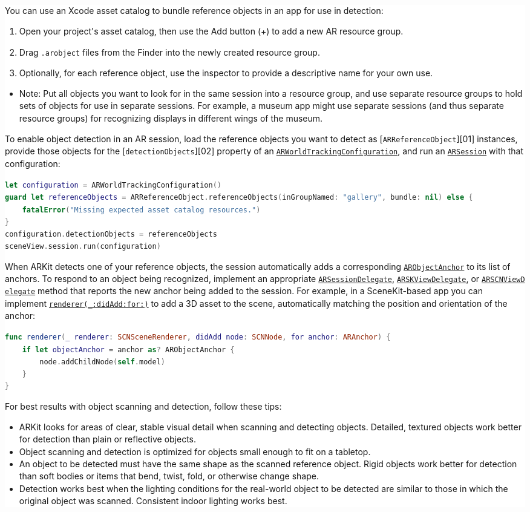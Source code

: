 You can use an Xcode asset catalog to bundle reference objects in an app for use in detection:

1. Open your project's asset catalog, then use the Add button (+) to add a new AR resource group.

2. Drag `.arobject` files from the Finder into the newly created resource group.

3. Optionally, for each reference object, use the inspector to provide a descriptive name for your own use.

- Note: Put all objects you want to look for in the same session into a resource group, and use separate resource groups to hold sets of objects for use in separate sessions. For example, a museum app might use separate sessions (and thus separate resource groups) for recognizing displays in different wings of the museum.

To enable object detection in an AR session, load the reference objects you want to detect as [`ARReferenceObject`][01] instances, provide those objects for the [`detectionObjects`][02] property of an [`ARWorldTrackingConfiguration`][31], and run an [`ARSession`][32] with that configuration:

```swift
let configuration = ARWorldTrackingConfiguration()
guard let referenceObjects = ARReferenceObject.referenceObjects(inGroupNamed: "gallery", bundle: nil) else {
    fatalError("Missing expected asset catalog resources.")
}
configuration.detectionObjects = referenceObjects
sceneView.session.run(configuration)
```

When ARKit detects one of your reference objects, the session automatically adds a corresponding [`ARObjectAnchor`][33] to its list of anchors. To respond to an object being recognized, implement an appropriate [`ARSessionDelegate`][34], [`ARSKViewDelegate`][35], or [`ARSCNViewDelegate`][36] method that reports the new anchor being added to the session. For example, in a SceneKit-based app you can implement  [`renderer(_:didAdd:for:)`][37] to add a 3D asset to the scene, automatically matching the position and orientation of the anchor:

```swift
func renderer(_ renderer: SCNSceneRenderer, didAdd node: SCNNode, for anchor: ARAnchor) {
    if let objectAnchor = anchor as? ARObjectAnchor {
        node.addChildNode(self.model)
    }
}
```

For best results with object scanning and detection, follow these tips:

- ARKit looks for areas of clear, stable visual detail when scanning and detecting objects. Detailed, textured objects work better for detection than plain or reflective objects.
- Object scanning and detection is optimized for objects small enough to fit on a tabletop.
- An object to be detected must have the same shape as the scanned reference object. Rigid objects work better for detection than soft bodies or items that bend, twist, fold, or otherwise change shape.
- Detection works best when the lighting conditions for the real-world object to be detected are similar to those in which the original object was scanned. Consistent indoor lighting works best.

[31]:https://developer.apple.com/documentation/arkit/arworldtrackingconfiguration
[32]:https://developer.apple.com/documentation/arkit/arsession
[33]:https://developer.apple.com/documentation/arkit/arobjectanchor
[34]:https://developer.apple.com/documentation/arkit/arsessiondelegate
[35]:https://developer.apple.com/documentation/arkit/arscnviewdelegate
[36]:https://developer.apple.com/documentation/arkit/arskviewdelegate
[37]:https://developer.apple.com/documentation/arkit/arscnviewdelegate/2865794-renderer
